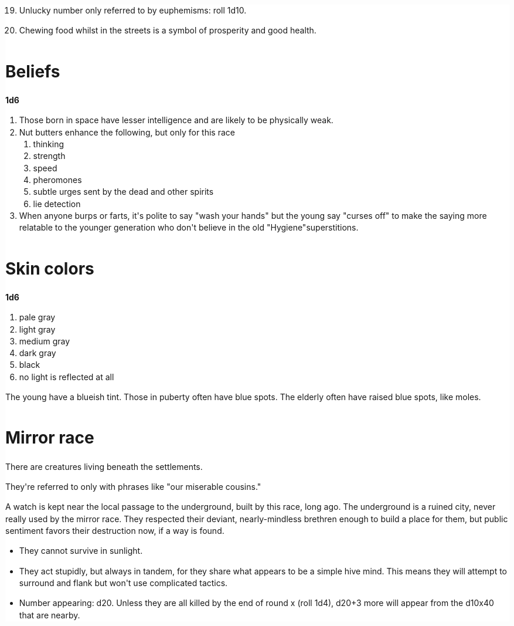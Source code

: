 19. Unlucky number only referred to by euphemisms: roll 1d10.

20. Chewing food whilst in the streets is a symbol of prosperity and good health.

# Beliefs

**1d6**

1. Those born in space have lesser intelligence and are likely to be physically weak.
2. Nut butters enhance the following, but only for this race
   1. thinking 
   2. strength
   3. speed 
   4. pheromones
   5. subtle urges sent by the dead and other spirits
   6. lie detection
3. When anyone burps or farts, it's polite to say "wash your hands" but the young say "curses off" to make the saying more relatable to the younger generation who don't believe in the old "Hygiene"superstitions.

# Skin colors

**1d6**

1. pale gray
2. light gray
3. medium gray
4. dark gray
5. black
6. no light is reflected at all

The young have a blueish tint. Those in puberty often have blue spots. The elderly often have raised blue spots, like moles.

# Mirror race

There are creatures living beneath the settlements. 

They're referred to only with phrases like "our miserable cousins."

A watch is kept near the local passage to the underground, built by this race, long ago. The underground is a ruined city, never really used by the mirror race. They respected their deviant, nearly-mindless brethren enough to build a place for them, but public sentiment favors their destruction now, if a way is found.

- They cannot survive in sunlight.

* They act stupidly, but always in tandem, for they share what appears to be a simple hive mind. This means they will attempt to surround and flank but won't use complicated tactics.

* Number appearing: d20. Unless they are all killed by the end of round x (roll 1d4), d20+3 more will appear from the d10x40 that are nearby.
